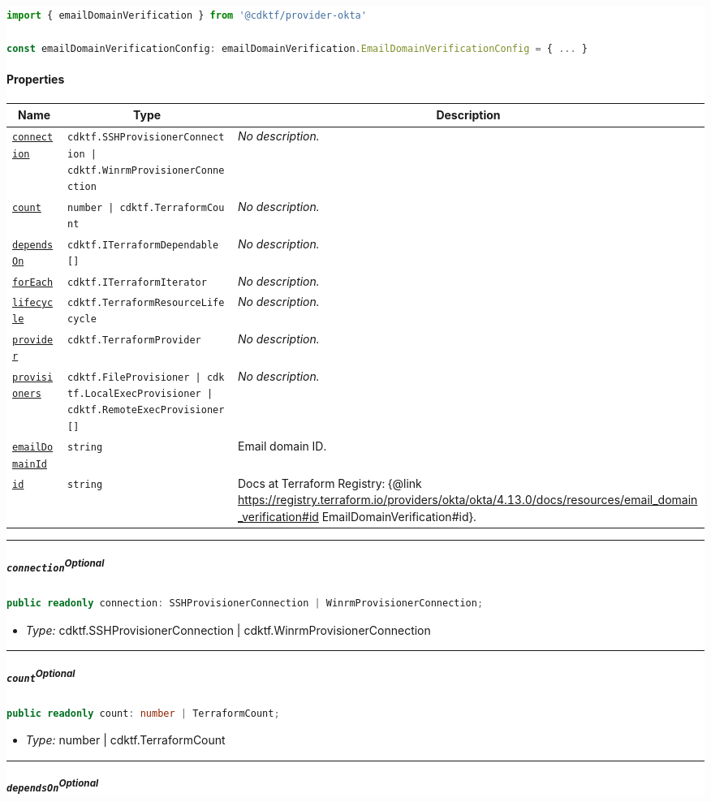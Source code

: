 ```typescript
import { emailDomainVerification } from '@cdktf/provider-okta'

const emailDomainVerificationConfig: emailDomainVerification.EmailDomainVerificationConfig = { ... }
```

#### Properties <a name="Properties" id="Properties"></a>

| **Name** | **Type** | **Description** |
| --- | --- | --- |
| <code><a href="#@cdktf/provider-okta.emailDomainVerification.EmailDomainVerificationConfig.property.connection">connection</a></code> | <code>cdktf.SSHProvisionerConnection \| cdktf.WinrmProvisionerConnection</code> | *No description.* |
| <code><a href="#@cdktf/provider-okta.emailDomainVerification.EmailDomainVerificationConfig.property.count">count</a></code> | <code>number \| cdktf.TerraformCount</code> | *No description.* |
| <code><a href="#@cdktf/provider-okta.emailDomainVerification.EmailDomainVerificationConfig.property.dependsOn">dependsOn</a></code> | <code>cdktf.ITerraformDependable[]</code> | *No description.* |
| <code><a href="#@cdktf/provider-okta.emailDomainVerification.EmailDomainVerificationConfig.property.forEach">forEach</a></code> | <code>cdktf.ITerraformIterator</code> | *No description.* |
| <code><a href="#@cdktf/provider-okta.emailDomainVerification.EmailDomainVerificationConfig.property.lifecycle">lifecycle</a></code> | <code>cdktf.TerraformResourceLifecycle</code> | *No description.* |
| <code><a href="#@cdktf/provider-okta.emailDomainVerification.EmailDomainVerificationConfig.property.provider">provider</a></code> | <code>cdktf.TerraformProvider</code> | *No description.* |
| <code><a href="#@cdktf/provider-okta.emailDomainVerification.EmailDomainVerificationConfig.property.provisioners">provisioners</a></code> | <code>cdktf.FileProvisioner \| cdktf.LocalExecProvisioner \| cdktf.RemoteExecProvisioner[]</code> | *No description.* |
| <code><a href="#@cdktf/provider-okta.emailDomainVerification.EmailDomainVerificationConfig.property.emailDomainId">emailDomainId</a></code> | <code>string</code> | Email domain ID. |
| <code><a href="#@cdktf/provider-okta.emailDomainVerification.EmailDomainVerificationConfig.property.id">id</a></code> | <code>string</code> | Docs at Terraform Registry: {@link https://registry.terraform.io/providers/okta/okta/4.13.0/docs/resources/email_domain_verification#id EmailDomainVerification#id}. |

---

##### `connection`<sup>Optional</sup> <a name="connection" id="@cdktf/provider-okta.emailDomainVerification.EmailDomainVerificationConfig.property.connection"></a>

```typescript
public readonly connection: SSHProvisionerConnection | WinrmProvisionerConnection;
```

- *Type:* cdktf.SSHProvisionerConnection | cdktf.WinrmProvisionerConnection

---

##### `count`<sup>Optional</sup> <a name="count" id="@cdktf/provider-okta.emailDomainVerification.EmailDomainVerificationConfig.property.count"></a>

```typescript
public readonly count: number | TerraformCount;
```

- *Type:* number | cdktf.TerraformCount

---

##### `dependsOn`<sup>Optional</sup> <a name="dependsOn" id="@cdktf/provider-okta.emailDomainVerification.EmailDomainVerificationConfig.property.dependsOn"></a>
